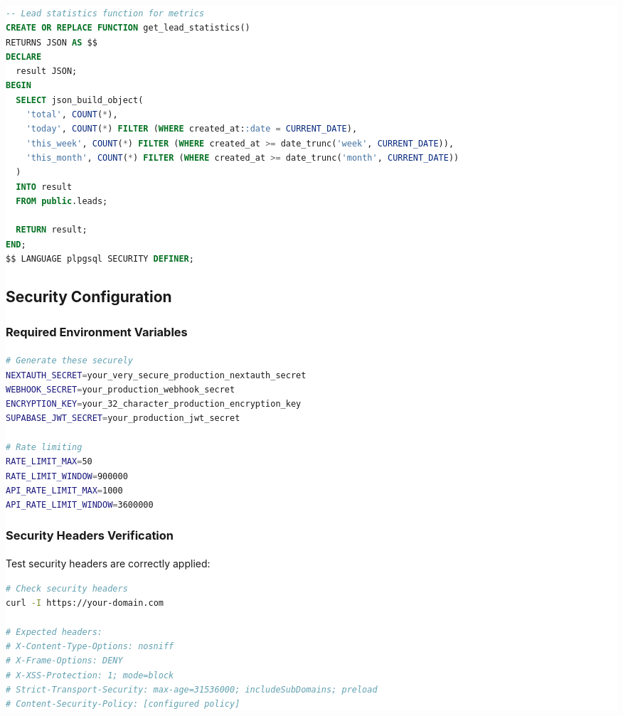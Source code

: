 ```sql
-- Lead statistics function for metrics
CREATE OR REPLACE FUNCTION get_lead_statistics()
RETURNS JSON AS $$
DECLARE
  result JSON;
BEGIN
  SELECT json_build_object(
    'total', COUNT(*),
    'today', COUNT(*) FILTER (WHERE created_at::date = CURRENT_DATE),
    'this_week', COUNT(*) FILTER (WHERE created_at >= date_trunc('week', CURRENT_DATE)),
    'this_month', COUNT(*) FILTER (WHERE created_at >= date_trunc('month', CURRENT_DATE))
  )
  INTO result
  FROM public.leads;
  
  RETURN result;
END;
$$ LANGUAGE plpgsql SECURITY DEFINER;
```

## Security Configuration

### Required Environment Variables

```bash
# Generate these securely
NEXTAUTH_SECRET=your_very_secure_production_nextauth_secret
WEBHOOK_SECRET=your_production_webhook_secret
ENCRYPTION_KEY=your_32_character_production_encryption_key
SUPABASE_JWT_SECRET=your_production_jwt_secret

# Rate limiting
RATE_LIMIT_MAX=50
RATE_LIMIT_WINDOW=900000
API_RATE_LIMIT_MAX=1000
API_RATE_LIMIT_WINDOW=3600000
```

### Security Headers Verification

Test security headers are correctly applied:

```bash
# Check security headers
curl -I https://your-domain.com

# Expected headers:
# X-Content-Type-Options: nosniff
# X-Frame-Options: DENY
# X-XSS-Protection: 1; mode=block
# Strict-Transport-Security: max-age=31536000; includeSubDomains; preload
# Content-Security-Policy: [configured policy]
```

